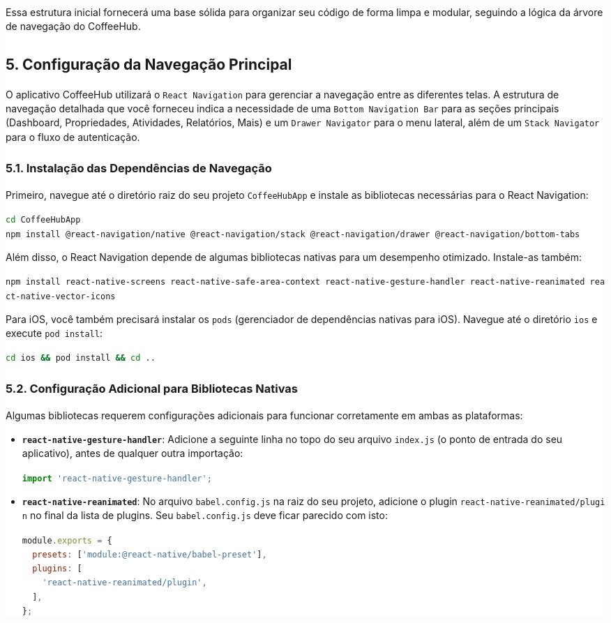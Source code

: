 Essa estrutura inicial fornecerá uma base sólida para organizar seu código de forma limpa e modular, seguindo a lógica da árvore de navegação do CoffeeHub.




## 5. Configuração da Navegação Principal

O aplicativo CoffeeHub utilizará o `React Navigation` para gerenciar a navegação entre as diferentes telas. A estrutura de navegação detalhada que você forneceu indica a necessidade de uma `Bottom Navigation Bar` para as seções principais (Dashboard, Propriedades, Atividades, Relatórios, Mais) e um `Drawer Navigator` para o menu lateral, além de um `Stack Navigator` para o fluxo de autenticação.

### 5.1. Instalação das Dependências de Navegação

Primeiro, navegue até o diretório raiz do seu projeto `CoffeeHubApp` e instale as bibliotecas necessárias para o React Navigation:

```bash
cd CoffeeHubApp
npm install @react-navigation/native @react-navigation/stack @react-navigation/drawer @react-navigation/bottom-tabs
```

Além disso, o React Navigation depende de algumas bibliotecas nativas para um desempenho otimizado. Instale-as também:

```bash
npm install react-native-screens react-native-safe-area-context react-native-gesture-handler react-native-reanimated react-native-vector-icons
```

Para iOS, você também precisará instalar os `pods` (gerenciador de dependências nativas para iOS). Navegue até o diretório `ios` e execute `pod install`:

```bash
cd ios && pod install && cd ..
```

### 5.2. Configuração Adicional para Bibliotecas Nativas

Algumas bibliotecas requerem configurações adicionais para funcionar corretamente em ambas as plataformas:

*   **`react-native-gesture-handler`**: Adicione a seguinte linha no topo do seu arquivo `index.js` (o ponto de entrada do seu aplicativo), antes de qualquer outra importação:

    ```javascript
    import 'react-native-gesture-handler';
    ```

*   **`react-native-reanimated`**: No arquivo `babel.config.js` na raiz do seu projeto, adicione o plugin `react-native-reanimated/plugin` no final da lista de plugins. Seu `babel.config.js` deve ficar parecido com isto:

    ```javascript
    module.exports = {
      presets: ['module:@react-native/babel-preset'],
      plugins: [
        'react-native-reanimated/plugin',
      ],
    };
    ```
